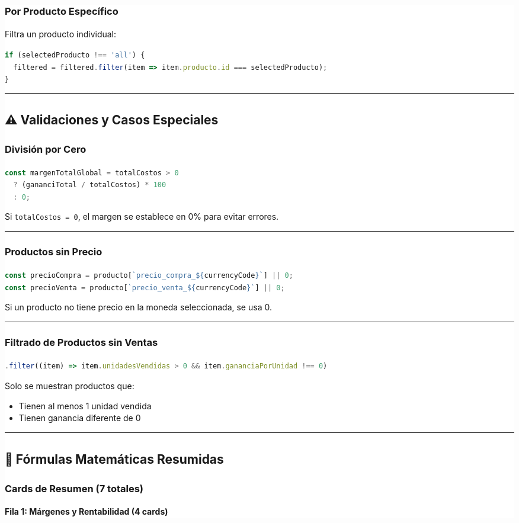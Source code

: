 
### Por Producto Específico

Filtra un producto individual:

```typescript
if (selectedProducto !== 'all') {
  filtered = filtered.filter(item => item.producto.id === selectedProducto);
}
```

---

## ⚠️ Validaciones y Casos Especiales

### División por Cero

```typescript
const margenTotalGlobal = totalCostos > 0
  ? (gananciTotal / totalCostos) * 100
  : 0;
```

Si `totalCostos = 0`, el margen se establece en 0% para evitar errores.

---

### Productos sin Precio

```typescript
const precioCompra = producto[`precio_compra_${currencyCode}`] || 0;
const precioVenta = producto[`precio_venta_${currencyCode}`] || 0;
```

Si un producto no tiene precio en la moneda seleccionada, se usa 0.

---

### Filtrado de Productos sin Ventas

```typescript
.filter((item) => item.unidadesVendidas > 0 && item.gananciaPorUnidad !== 0)
```

Solo se muestran productos que:
- Tienen al menos 1 unidad vendida
- Tienen ganancia diferente de 0

---

## 📐 Fórmulas Matemáticas Resumidas

### Cards de Resumen (7 totales)

**Fila 1: Márgenes y Rentabilidad (4 cards)**
